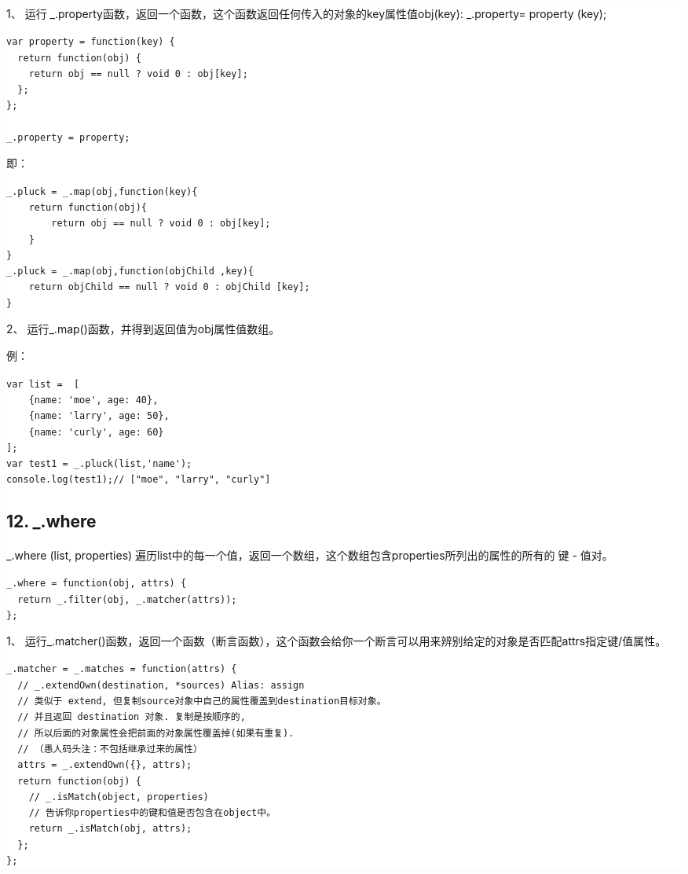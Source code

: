 1、 运行 _.property函数，返回一个函数，这个函数返回任何传入的对象的key属性值obj(key): _.property= property (key); 

```
var property = function(key) {
  return function(obj) {
    return obj == null ? void 0 : obj[key];
  };
};

_.property = property;
```

即：

```
_.pluck = _.map(obj,function(key){
	return function(obj){
		return obj == null ? void 0 : obj[key];
	}
}
_.pluck = _.map(obj,function(objChild ,key){
	return objChild == null ? void 0 : objChild [key];
}
```

2、 运行_.map()函数，并得到返回值为obj属性值数组。

例：

```
var list =  [
	{name: 'moe', age: 40}, 
	{name: 'larry', age: 50}, 
	{name: 'curly', age: 60}
];
var test1 = _.pluck(list,'name');
console.log(test1);// ["moe", "larry", "curly"]
```

## 12. _.where

_.where (list, properties)
遍历list中的每一个值，返回一个数组，这个数组包含properties所列出的属性的所有的 键 - 值对。

```
_.where = function(obj, attrs) {
  return _.filter(obj, _.matcher(attrs));
};
```

1、 运行_.matcher()函数，返回一个函数（断言函数），这个函数会给你一个断言可以用来辨别给定的对象是否匹配attrs指定键/值属性。

```
_.matcher = _.matches = function(attrs) {
  // _.extendOwn(destination, *sources) Alias: assign 
  // 类似于 extend, 但复制source对象中自己的属性覆盖到destination目标对象。
  // 并且返回 destination 对象. 复制是按顺序的, 
  // 所以后面的对象属性会把前面的对象属性覆盖掉(如果有重复).
  // （愚人码头注：不包括继承过来的属性）
  attrs = _.extendOwn({}, attrs);
  return function(obj) {
    // _.isMatch(object, properties) 
    // 告诉你properties中的键和值是否包含在object中。
    return _.isMatch(obj, attrs);
  };
};
```
